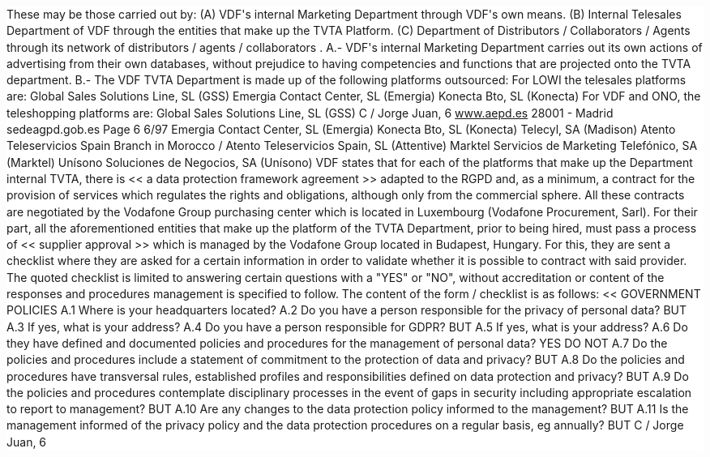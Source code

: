 These may be those carried out by:
(A) VDF's internal Marketing Department through VDF's own means.
(B) Internal Telesales Department of VDF through the entities that make up
the TVTA Platform.
(C) Department of Distributors / Collaborators / Agents through its network of
distributors / agents / collaborators .
A.- VDF's internal Marketing Department carries out its own actions of
advertising from their own databases, without prejudice to having competencies and
functions that are projected onto the TVTA department.
B.- The VDF TVTA Department is made up of the following platforms
outsourced:
For LOWI the telesales platforms are:
Global Sales Solutions Line, SL (GSS)
Emergia Contact Center, SL (Emergia)
Konecta Bto, SL (Konecta)
For VDF and ONO, the teleshopping platforms are:
Global Sales Solutions Line, SL (GSS)
C / Jorge Juan, 6
www.aepd.es
28001 - Madrid
sedeagpd.gob.es
Page 6
6/97
Emergia Contact Center, SL (Emergia)
Konecta Bto, SL (Konecta)
Telecyl, SA (Madison)
Atento Teleservicios Spain Branch in Morocco / Atento Teleservicios
Spain, SL (Attentive)
Marktel Servicios de Marketing Telefónico, SA (Marktel)
Unísono Soluciones de Negocios, SA (Unísono)
VDF states that for each of the platforms that make up the Department
internal TVTA, there is << a data protection framework agreement >> adapted to the
RGPD and, as a minimum, a contract for the provision of services which regulates the
rights and obligations, although only from the commercial sphere.
All these contracts are negotiated by the Vodafone Group purchasing center
which is located in Luxembourg (Vodafone Procurement, Sarl).
For their part, all the aforementioned entities that make up the platform of the
TVTA Department, prior to being hired, must pass a process of
<< supplier approval >> which is managed by the Vodafone Group located
in Budapest, Hungary. For this, they are sent a checklist where they are asked for a certain
information in order to validate whether it is possible to contract with said provider. The quoted
checklist is limited to answering certain questions with a "YES" or "NO", without
accreditation or content of the responses and procedures management is specified
to follow. The content of the form / checklist is as follows:
<< GOVERNMENT POLICIES
A.1 Where is your headquarters located?
A.2 Do you have a person responsible for the privacy of personal data? BUT
A.3 If yes, what is your address?
A.4 Do you have a person responsible for GDPR? BUT
A.5 If yes, what is your address?
A.6 Do they have defined and documented policies and procedures for the management of personal data? YES
DO NOT
A.7 Do the policies and procedures include a statement of commitment to the protection of
data and privacy? BUT
A.8 Do the policies and procedures have transversal rules, established profiles and responsibilities
defined on data protection and privacy? BUT
A.9 Do the policies and procedures contemplate disciplinary processes in the event of gaps in
security including appropriate escalation to report to management? BUT
A.10 Are any changes to the data protection policy informed to the management? BUT
A.11 Is the management informed of the privacy policy and the data protection procedures
on a regular basis, eg annually? BUT
C / Jorge Juan, 6